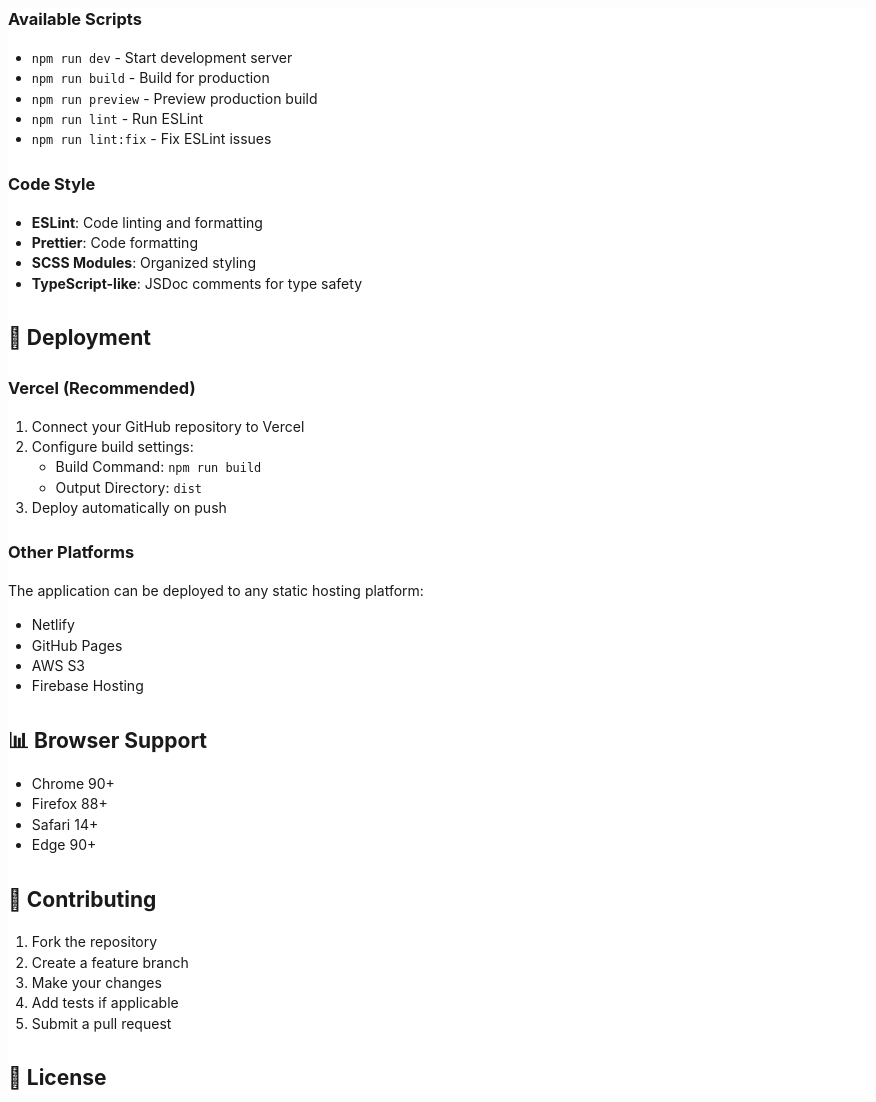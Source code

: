 ### Available Scripts

- `npm run dev` - Start development server
- `npm run build` - Build for production
- `npm run preview` - Preview production build
- `npm run lint` - Run ESLint
- `npm run lint:fix` - Fix ESLint issues

### Code Style

- **ESLint**: Code linting and formatting
- **Prettier**: Code formatting
- **SCSS Modules**: Organized styling
- **TypeScript-like**: JSDoc comments for type safety

## 🚀 Deployment

### Vercel (Recommended)

1. Connect your GitHub repository to Vercel
2. Configure build settings:
   - Build Command: `npm run build`
   - Output Directory: `dist`
3. Deploy automatically on push

### Other Platforms

The application can be deployed to any static hosting platform:
- Netlify
- GitHub Pages
- AWS S3
- Firebase Hosting

## 📊 Browser Support

- Chrome 90+
- Firefox 88+
- Safari 14+
- Edge 90+

## 🤝 Contributing

1. Fork the repository
2. Create a feature branch
3. Make your changes
4. Add tests if applicable
5. Submit a pull request

## 📄 License
